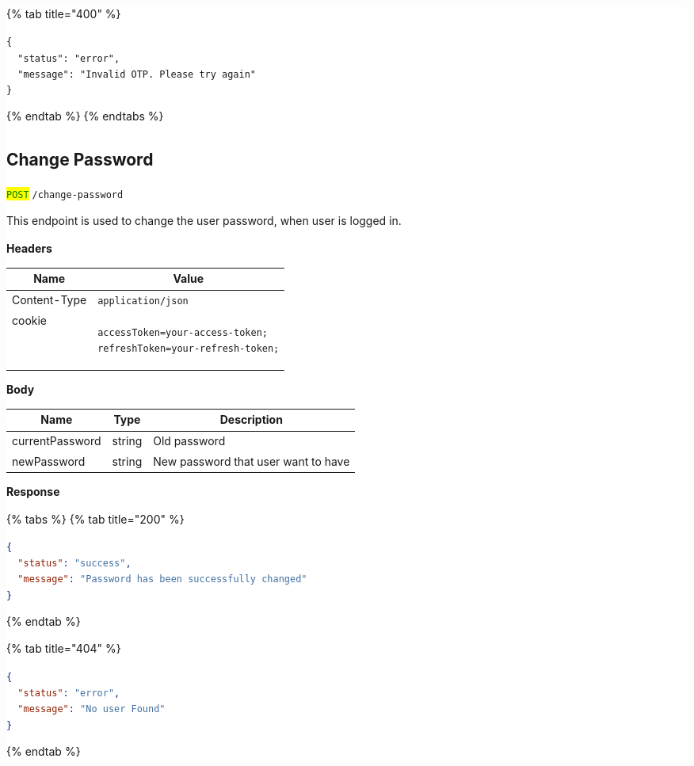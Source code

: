{% tab title="400" %}
```
{
  "status": "error",
  "message": "Invalid OTP. Please try again"
}
```
{% endtab %}
{% endtabs %}



## Change Password

<mark style="color:green;">`POST`</mark> `/change-password`

This endpoint is used to change the user password, when user is logged in.

**Headers**

| Name         | Value                                                                                               |
| ------------ | --------------------------------------------------------------------------------------------------- |
| Content-Type | `application/json`                                                                                  |
| cookie       | <p><code>accessToken=your-access-token;</code><br><code>refreshToken=your-refresh-token;</code></p> |

**Body**

| Name            | Type   | Description                         |
| --------------- | ------ | ----------------------------------- |
| currentPassword | string | Old password                        |
| newPassword     | string | New password that user want to have |

**Response**

{% tabs %}
{% tab title="200" %}
```json
{
  "status": "success",
  "message": "Password has been successfully changed"
}
```


{% endtab %}

{% tab title="404" %}
```json
{
  "status": "error",
  "message": "No user Found"
}
```
{% endtab %}
